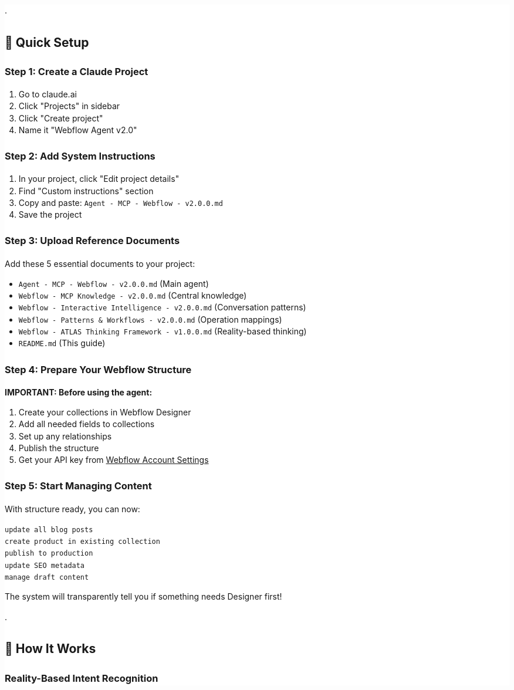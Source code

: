.

## 🚀 Quick Setup

### Step 1: Create a Claude Project
1. Go to claude.ai
2. Click "Projects" in sidebar
3. Click "Create project"
4. Name it "Webflow Agent v2.0"

### Step 2: Add System Instructions
1. In your project, click "Edit project details"
2. Find "Custom instructions" section
3. Copy and paste: `Agent - MCP - Webflow - v2.0.0.md`
4. Save the project

### Step 3: Upload Reference Documents
Add these 5 essential documents to your project:
- `Agent - MCP - Webflow - v2.0.0.md` (Main agent)
- `Webflow - MCP Knowledge - v2.0.0.md` (Central knowledge)
- `Webflow - Interactive Intelligence - v2.0.0.md` (Conversation patterns)
- `Webflow - Patterns & Workflows - v2.0.0.md` (Operation mappings)
- `Webflow - ATLAS Thinking Framework - v1.0.0.md` (Reality-based thinking)
- `README.md` (This guide)

### Step 4: Prepare Your Webflow Structure
**IMPORTANT: Before using the agent:**
1. Create your collections in Webflow Designer
2. Add all needed fields to collections
3. Set up any relationships
4. Publish the structure
5. Get your API key from [Webflow Account Settings](https://webflow.com/dashboard/account/apps)

### Step 5: Start Managing Content
With structure ready, you can now:
```
update all blog posts
create product in existing collection
publish to production
update SEO metadata
manage draft content
```

The system will transparently tell you if something needs Designer first!

.

## 🧠 How It Works

### Reality-Based Intent Recognition

